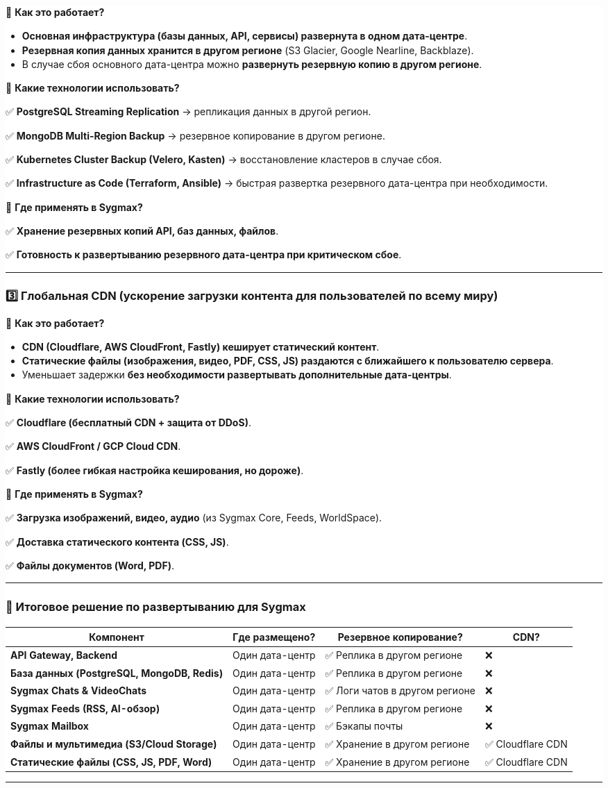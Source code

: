 📌 **Как это работает?**

- **Основная инфраструктура (базы данных, API, сервисы) развернута в одном дата-центре**.
- **Резервная копия данных хранится в другом регионе** (S3 Glacier, Google Nearline, Backblaze).
- В случае сбоя основного дата-центра можно **развернуть резервную копию в другом регионе**.

📌 **Какие технологии использовать?**

✅ **PostgreSQL Streaming Replication** → репликация данных в другой регион.

✅ **MongoDB Multi-Region Backup** → резервное копирование в другом регионе.

✅ **Kubernetes Cluster Backup (Velero, Kasten)** → восстановление кластеров в случае сбоя.

✅ **Infrastructure as Code (Terraform, Ansible)** → быстрая развертка резервного дата-центра при необходимости.

📌 **Где применять в Sygmax?**

✅ **Хранение резервных копий API, баз данных, файлов**.

✅ **Готовность к развертыванию резервного дата-центра при критическом сбое**.

---

### **3️⃣ Глобальная CDN (ускорение загрузки контента для пользователей по всему миру)**

📌 **Как это работает?**

- **CDN (Cloudflare, AWS CloudFront, Fastly) кеширует статический контент**.
- **Статические файлы (изображения, видео, PDF, CSS, JS) раздаются с ближайшего к пользователю сервера**.
- Уменьшает задержки **без необходимости развертывать дополнительные дата-центры**.

📌 **Какие технологии использовать?**

✅ **Cloudflare (бесплатный CDN + защита от DDoS)**.

✅ **AWS CloudFront / GCP Cloud CDN**.

✅ **Fastly (более гибкая настройка кеширования, но дороже)**.

📌 **Где применять в Sygmax?**

✅ **Загрузка изображений, видео, аудио** (из Sygmax Core, Feeds, WorldSpace).

✅ **Доставка статического контента (CSS, JS)**.

✅ **Файлы документов (Word, PDF)**.

---

### **📌 Итоговое решение по развертыванию для Sygmax**

| **Компонент** | **Где размещено?** | **Резервное копирование?** | **CDN?** |
| --- | --- | --- | --- |
| **API Gateway, Backend** | Один дата-центр | ✅ Реплика в другом регионе | ❌ |
| **База данных (PostgreSQL, MongoDB, Redis)** | Один дата-центр | ✅ Реплика в другом регионе | ❌ |
| **Sygmax Chats & VideoChats** | Один дата-центр | ✅ Логи чатов в другом регионе | ❌ |
| **Sygmax Feeds (RSS, AI-обзор)** | Один дата-центр | ✅ Реплика в другом регионе | ❌ |
| **Sygmax Mailbox** | Один дата-центр | ✅ Бэкапы почты | ❌ |
| **Файлы и мультимедиа (S3/Cloud Storage)** | Один дата-центр | ✅ Хранение в другом регионе | ✅ Cloudflare CDN |
| **Статические файлы (CSS, JS, PDF, Word)** | Один дата-центр | ✅ Хранение в другом регионе | ✅ Cloudflare CDN |

---